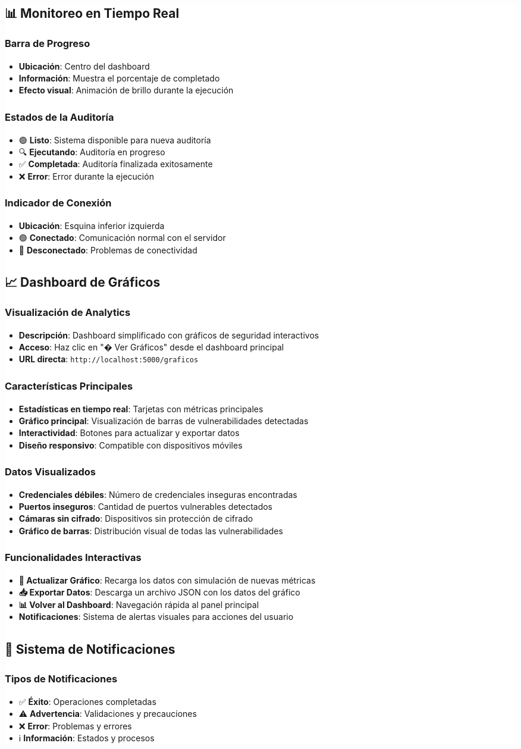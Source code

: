 ## 📊 Monitoreo en Tiempo Real

### Barra de Progreso
- **Ubicación**: Centro del dashboard
- **Información**: Muestra el porcentaje de completado
- **Efecto visual**: Animación de brillo durante la ejecución

### Estados de la Auditoría
- 🟢 **Listo**: Sistema disponible para nueva auditoría
- 🔍 **Ejecutando**: Auditoría en progreso
- ✅ **Completada**: Auditoría finalizada exitosamente
- ❌ **Error**: Error durante la ejecución

### Indicador de Conexión
- **Ubicación**: Esquina inferior izquierda
- 🟢 **Conectado**: Comunicación normal con el servidor
- 🔴 **Desconectado**: Problemas de conectividad

## 📈 Dashboard de Gráficos

### Visualización de Analytics
- **Descripción**: Dashboard simplificado con gráficos de seguridad interactivos
- **Acceso**: Haz clic en "� Ver Gráficos" desde el dashboard principal
- **URL directa**: `http://localhost:5000/graficos`

### Características Principales
- **Estadísticas en tiempo real**: Tarjetas con métricas principales
- **Gráfico principal**: Visualización de barras de vulnerabilidades detectadas
- **Interactividad**: Botones para actualizar y exportar datos
- **Diseño responsivo**: Compatible con dispositivos móviles

### Datos Visualizados
- **Credenciales débiles**: Número de credenciales inseguras encontradas
- **Puertos inseguros**: Cantidad de puertos vulnerables detectados
- **Cámaras sin cifrado**: Dispositivos sin protección de cifrado
- **Gráfico de barras**: Distribución visual de todas las vulnerabilidades

### Funcionalidades Interactivas
- **🔄 Actualizar Gráfico**: Recarga los datos con simulación de nuevas métricas
- **📥 Exportar Datos**: Descarga un archivo JSON con los datos del gráfico
- **📊 Volver al Dashboard**: Navegación rápida al panel principal
- **Notificaciones**: Sistema de alertas visuales para acciones del usuario

## 🔔 Sistema de Notificaciones

### Tipos de Notificaciones
- ✅ **Éxito**: Operaciones completadas
- ⚠️ **Advertencia**: Validaciones y precauciones
- ❌ **Error**: Problemas y errores
- ℹ️ **Información**: Estados y procesos
